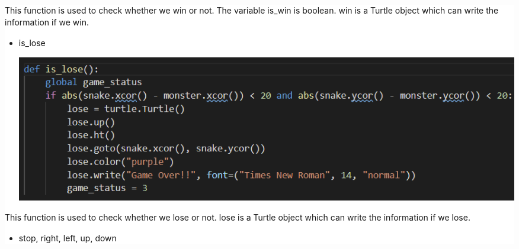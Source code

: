 
This function is used to check whether we win or not. The variable is_win is boolean. win is a Turtle object which can write the information if we win.

* is_lose

    ![](2021-04-26-16-32-56.png)

This function is used to check whether we lose or not. lose is a Turtle object which can write the information if we lose.

* stop, right, left, up, down
